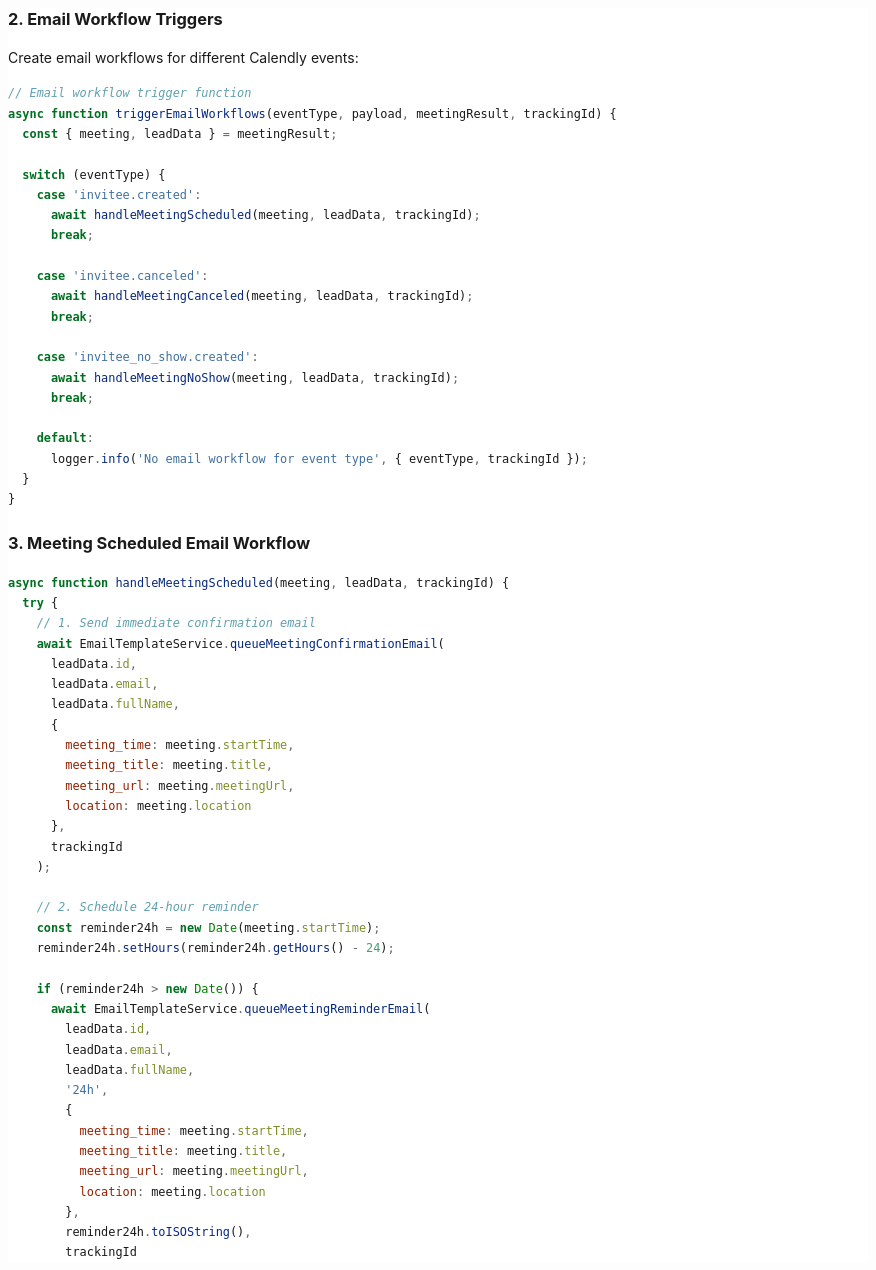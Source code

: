 ### 2. Email Workflow Triggers

Create email workflows for different Calendly events:

```javascript
// Email workflow trigger function
async function triggerEmailWorkflows(eventType, payload, meetingResult, trackingId) {
  const { meeting, leadData } = meetingResult;
  
  switch (eventType) {
    case 'invitee.created':
      await handleMeetingScheduled(meeting, leadData, trackingId);
      break;
      
    case 'invitee.canceled':
      await handleMeetingCanceled(meeting, leadData, trackingId);
      break;
      
    case 'invitee_no_show.created':
      await handleMeetingNoShow(meeting, leadData, trackingId);
      break;
      
    default:
      logger.info('No email workflow for event type', { eventType, trackingId });
  }
}
```

### 3. Meeting Scheduled Email Workflow

```javascript
async function handleMeetingScheduled(meeting, leadData, trackingId) {
  try {
    // 1. Send immediate confirmation email
    await EmailTemplateService.queueMeetingConfirmationEmail(
      leadData.id,
      leadData.email,
      leadData.fullName,
      {
        meeting_time: meeting.startTime,
        meeting_title: meeting.title,
        meeting_url: meeting.meetingUrl,
        location: meeting.location
      },
      trackingId
    );
    
    // 2. Schedule 24-hour reminder
    const reminder24h = new Date(meeting.startTime);
    reminder24h.setHours(reminder24h.getHours() - 24);
    
    if (reminder24h > new Date()) {
      await EmailTemplateService.queueMeetingReminderEmail(
        leadData.id,
        leadData.email,
        leadData.fullName,
        '24h',
        {
          meeting_time: meeting.startTime,
          meeting_title: meeting.title,
          meeting_url: meeting.meetingUrl,
          location: meeting.location
        },
        reminder24h.toISOString(),
        trackingId
```